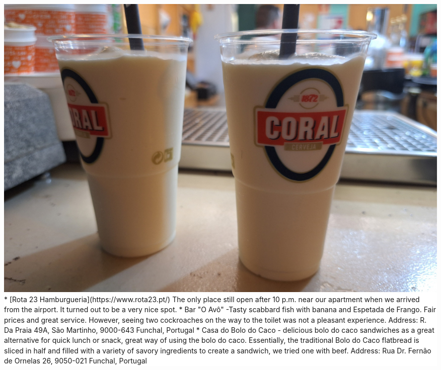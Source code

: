 <img src="/assets/Portugal/Madeira/Funchal/20241102_192727_01.jpg" />
  *  [Rota 23 Hamburgueria](https://www.rota23.pt/) The only place still open after 10 p.m. near our apartment when we 
arrived from the airport. It turned out to be a very nice spot.
  *  Bar "O Avô" -Tasty scabbard fish with banana and Espetada de Frango. Fair prices and great service. However, seeing 
two cockroaches on the way to the toilet was not a pleasant experience.
Address: R. Da Praia 49A, São Martinho, 9000-643 Funchal, Portugal
  * Casa do Bolo do Caco -  delicious bolo do caco sandwiches as a great alternative for quick lunch or snack, great way
of using the bolo do caco. Essentially, the traditional Bolo do Caco flatbread is sliced 
in half and filled with a variety of savory ingredients to create a sandwich, we tried one with beef.
Address: Rua Dr. Fernão de Ornelas 26, 9050-021 Funchal, Portugal